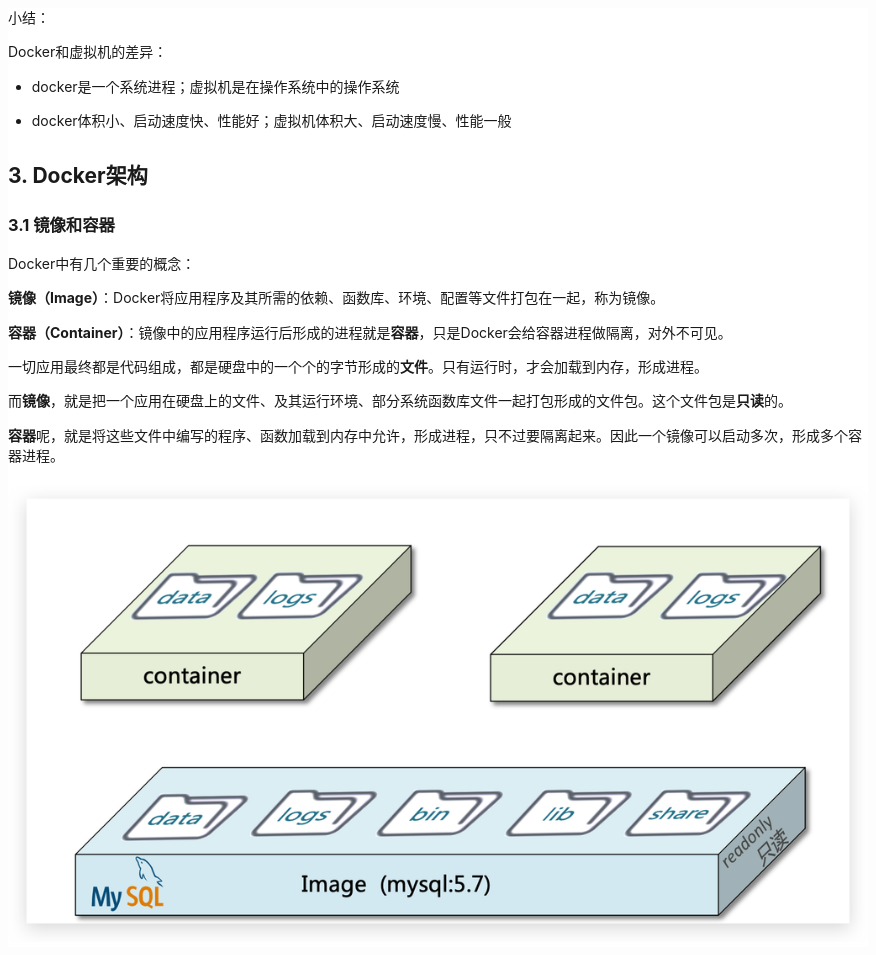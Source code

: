 

小结：

Docker和虚拟机的差异：

- docker是一个系统进程；虚拟机是在操作系统中的操作系统

- docker体积小、启动速度快、性能好；虚拟机体积大、启动速度慢、性能一般



## 3. Docker架构



### 3.1 镜像和容器

Docker中有几个重要的概念：

**镜像（Image）**：Docker将应用程序及其所需的依赖、函数库、环境、配置等文件打包在一起，称为镜像。

**容器（Container）**：镜像中的应用程序运行后形成的进程就是**容器**，只是Docker会给容器进程做隔离，对外不可见。



一切应用最终都是代码组成，都是硬盘中的一个个的字节形成的**文件**。只有运行时，才会加载到内存，形成进程。



而**镜像**，就是把一个应用在硬盘上的文件、及其运行环境、部分系统函数库文件一起打包形成的文件包。这个文件包是**只读**的。

**容器**呢，就是将这些文件中编写的程序、函数加载到内存中允许，形成进程，只不过要隔离起来。因此一个镜像可以启动多次，形成多个容器进程。



![image-20210731153059464](assets/image-20210731153059464.png)
